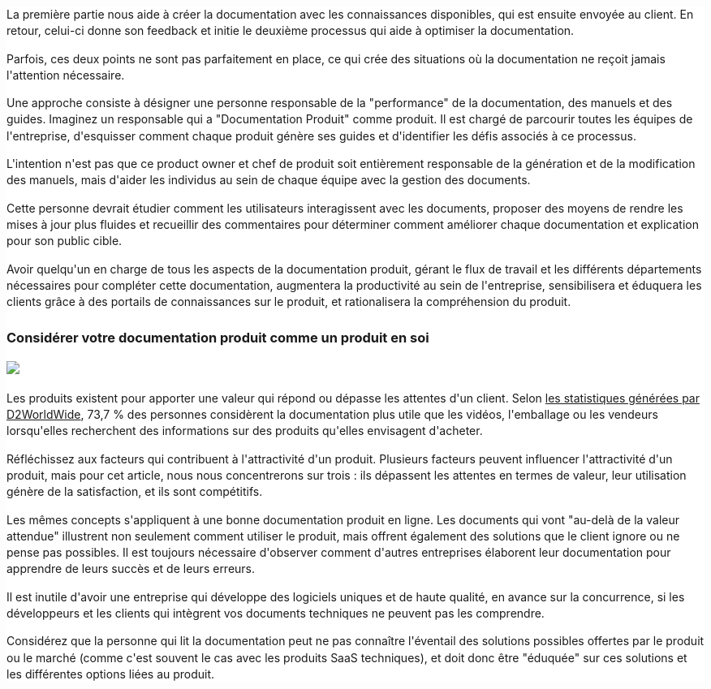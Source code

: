 La première partie nous aide à créer la documentation avec les connaissances disponibles, qui est ensuite envoyée au client. En retour, celui-ci donne son feedback et initie le deuxième processus qui aide à optimiser la documentation.

Parfois, ces deux points ne sont pas parfaitement en place, ce qui crée des situations où la documentation ne reçoit jamais l'attention nécessaire.

Une approche consiste à désigner une personne responsable de la "performance" de la documentation, des manuels et des guides. Imaginez un responsable qui a "Documentation Produit" comme produit. Il est chargé de parcourir toutes les équipes de l'entreprise, d'esquisser comment chaque produit génère ses guides et d'identifier les défis associés à ce processus.

L'intention n'est pas que ce product owner et chef de produit soit entièrement responsable de la génération et de la modification des manuels, mais d'aider les individus au sein de chaque équipe avec la gestion des documents.

Cette personne devrait étudier comment les utilisateurs interagissent avec les documents, proposer des moyens de rendre les mises à jour plus fluides et recueillir des commentaires pour déterminer comment améliorer chaque documentation et explication pour son public cible.

Avoir quelqu'un en charge de tous les aspects de la documentation produit, gérant le flux de travail et les différents départements nécessaires pour compléter cette documentation, augmentera la productivité au sein de l'entreprise, sensibilisera et éduquera les clients grâce à des portails de connaissances sur le produit, et rationalisera la compréhension du produit.

### Considérer votre documentation produit comme un produit en soi

![](https://cdn.docsie.io/workspace_WxPJSQ5gsES8Bzjxy/doc_ydgtE07E6Rp4AMmKv/file_JdDBUtqTll6qYQgc9/boo_NbQ7i8LYu6f7q4rnn/cd6029ed-9933-9a5f-4007-c4d28888fa5ebram_naus_n8Qb1ZAkK88_unsplash.jpg)

Les produits existent pour apporter une valeur qui répond ou dépasse les attentes d'un client. Selon [les statistiques générées par D2WorldWide](https://www.d2worldwide.com/product-documentation-why-do-customers-still-want-it-and-retailers-still-need-it/), 73,7 % des personnes considèrent la documentation plus utile que les vidéos, l'emballage ou les vendeurs lorsqu'elles recherchent des informations sur des produits qu'elles envisagent d'acheter.

Réfléchissez aux facteurs qui contribuent à l'attractivité d'un produit. Plusieurs facteurs peuvent influencer l'attractivité d'un produit, mais pour cet article, nous nous concentrerons sur trois : ils dépassent les attentes en termes de valeur, leur utilisation génère de la satisfaction, et ils sont compétitifs.

Les mêmes concepts s'appliquent à une bonne documentation produit en ligne. Les documents qui vont "au-delà de la valeur attendue" illustrent non seulement comment utiliser le produit, mais offrent également des solutions que le client ignore ou ne pense pas possibles. Il est toujours nécessaire d'observer comment d'autres entreprises élaborent leur documentation pour apprendre de leurs succès et de leurs erreurs.

Il est inutile d'avoir une entreprise qui développe des logiciels uniques et de haute qualité, en avance sur la concurrence, si les développeurs et les clients qui intègrent vos documents techniques ne peuvent pas les comprendre.

Considérez que la personne qui lit la documentation peut ne pas connaître l'éventail des solutions possibles offertes par le produit ou le marché (comme c'est souvent le cas avec les produits SaaS techniques), et doit donc être "éduquée" sur ces solutions et les différentes options liées au produit.
